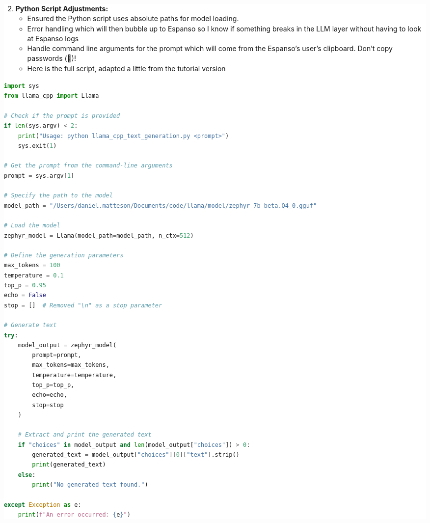 2. **Python Script Adjustments:**
   - Ensured the Python script uses absolute paths for model loading.
   - Error handling which will then bubble up to Espanso so I know if something breaks in the LLM layer without having to look at Espanso logs
   - Handle command line arguments for the prompt which will come from the Espanso’s user’s clipboard. Don’t copy passwords (🔐)!
   - Here is the full script, adapted a little from the tutorial version

```python
import sys
from llama_cpp import Llama

# Check if the prompt is provided
if len(sys.argv) < 2:
    print("Usage: python llama_cpp_text_generation.py <prompt>")
    sys.exit(1)

# Get the prompt from the command-line arguments
prompt = sys.argv[1]

# Specify the path to the model
model_path = "/Users/daniel.matteson/Documents/code/llama/model/zephyr-7b-beta.Q4_0.gguf"

# Load the model
zephyr_model = Llama(model_path=model_path, n_ctx=512)

# Define the generation parameters
max_tokens = 100
temperature = 0.1
top_p = 0.95
echo = False
stop = []  # Removed "\n" as a stop parameter

# Generate text
try:
    model_output = zephyr_model(
        prompt=prompt,
        max_tokens=max_tokens,
        temperature=temperature,
        top_p=top_p,
        echo=echo,
        stop=stop
    )
    
    # Extract and print the generated text
    if "choices" in model_output and len(model_output["choices"]) > 0:
        generated_text = model_output["choices"][0]["text"].strip()
        print(generated_text)
    else:
        print("No generated text found.")

except Exception as e:
    print(f"An error occurred: {e}")
```
